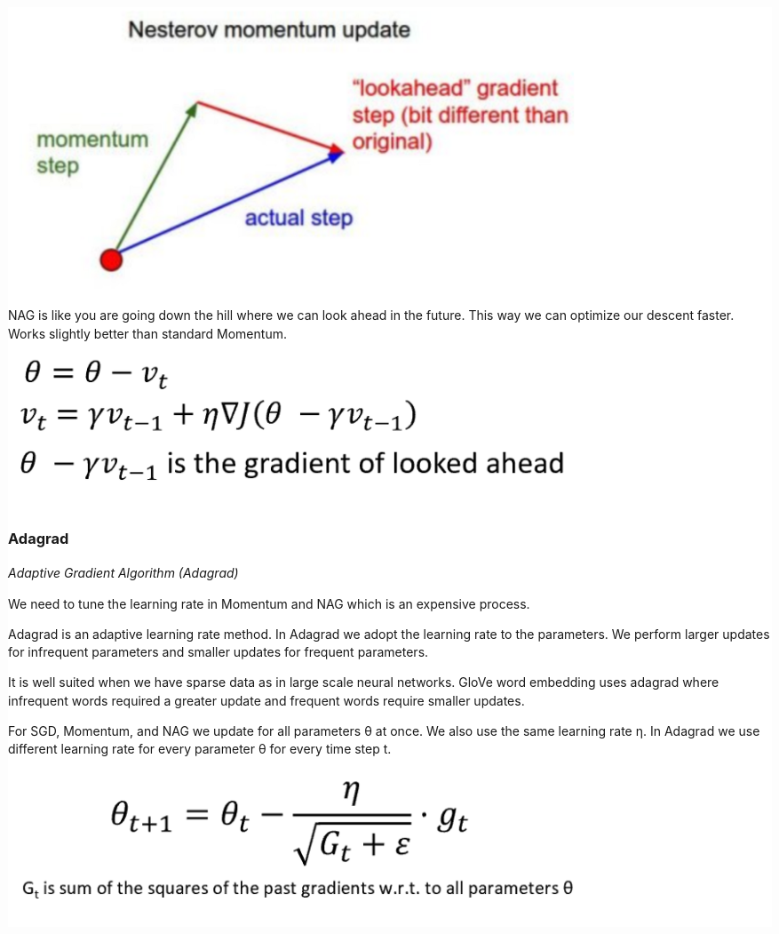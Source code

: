![Nesterov momentum update](./imgs/nag_momentum_update.png)

NAG is like you are going down the hill where we can look ahead in the future. This way we can optimize our descent faster. Works slightly better than standard Momentum.

![Nesterov Accelerated Gradient](./imgs/nag.png)

### Adagrad

_Adaptive Gradient Algorithm (Adagrad)_

We need to tune the learning rate in Momentum and NAG which is an expensive process.

Adagrad is an adaptive learning rate method. In Adagrad we adopt the learning rate to the parameters. We perform larger updates for infrequent parameters and smaller updates for frequent parameters.

It is well suited when we have sparse data as in large scale neural networks. GloVe word embedding uses adagrad where infrequent words required a greater update and frequent words require smaller updates.

For SGD, Momentum, and NAG we update for all parameters θ at once. We also use the same learning rate η. In Adagrad we use different learning rate for every parameter θ for every time step t.

![Adagrad](./imgs/adagrad.png)
